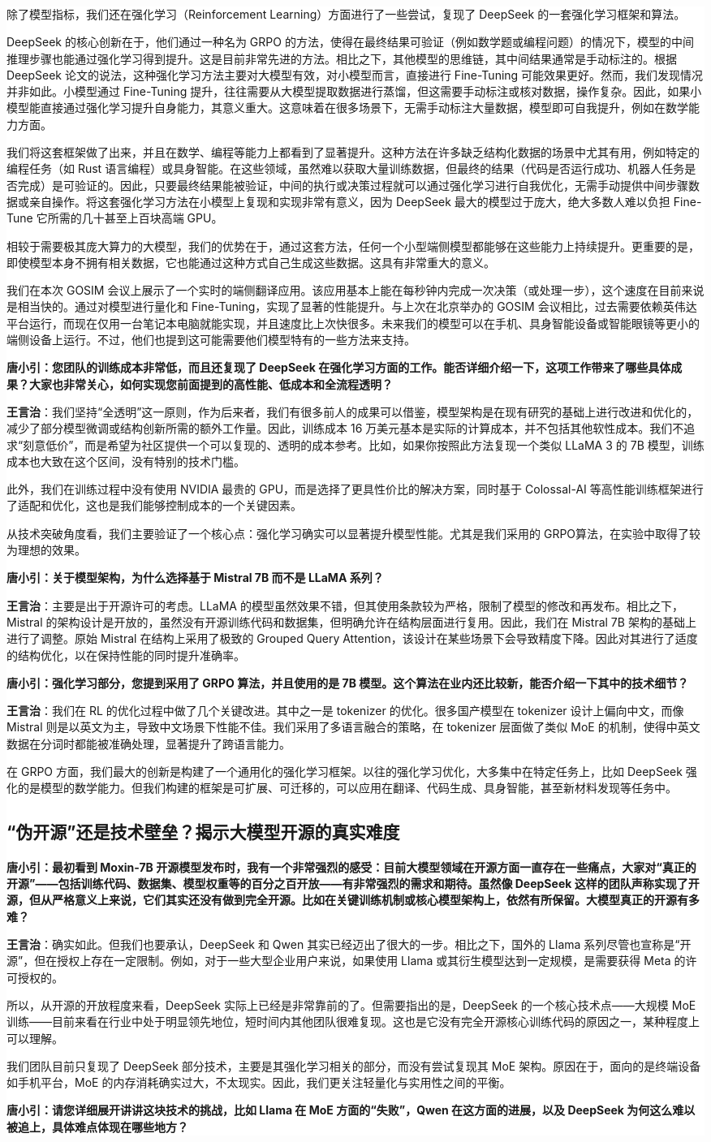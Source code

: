 除了模型指标，我们还在强化学习（Reinforcement Learning）方面进行了一些尝试，复现了 DeepSeek 的一套强化学习框架和算法。

DeepSeek 的核心创新在于，他们通过一种名为 GRPO 的方法，使得在最终结果可验证（例如数学题或编程问题）的情况下，模型的中间推理步骤也能通过强化学习得到提升。这是目前非常先进的方法。相比之下，其他模型的思维链，其中间结果通常是手动标注的。根据 DeepSeek 论文的说法，这种强化学习方法主要对大模型有效，对小模型而言，直接进行 Fine-Tuning 可能效果更好。然而，我们发现情况并非如此。小模型通过 Fine-Tuning 提升，往往需要从大模型提取数据进行蒸馏，但这需要手动标注或核对数据，操作复杂。因此，如果小模型能直接通过强化学习提升自身能力，其意义重大。这意味着在很多场景下，无需手动标注大量数据，模型即可自我提升，例如在数学能力方面。

我们将这套框架做了出来，并且在数学、编程等能力上都看到了显著提升。这种方法在许多缺乏结构化数据的场景中尤其有用，例如特定的编程任务（如 Rust 语言编程）或具身智能。在这些领域，虽然难以获取大量训练数据，但最终的结果（代码是否运行成功、机器人任务是否完成）是可验证的。因此，只要最终结果能被验证，中间的执行或决策过程就可以通过强化学习进行自我优化，无需手动提供中间步骤数据或亲自操作。将这套强化学习方法在小模型上复现和实现非常有意义，因为 DeepSeek 最大的模型过于庞大，绝大多数人难以负担 Fine-Tune 它所需的几十甚至上百块高端 GPU。

相较于需要极其庞大算力的大模型，我们的优势在于，通过这套方法，任何一个小型端侧模型都能够在这些能力上持续提升。更重要的是，即使模型本身不拥有相关数据，它也能通过这种方式自己生成这些数据。这具有非常重大的意义。

我们在本次 GOSIM 会议上展示了一个实时的端侧翻译应用。该应用基本上能在每秒钟内完成一次决策（或处理一步），这个速度在目前来说是相当快的。通过对模型进行量化和 Fine-Tuning，实现了显著的性能提升。与上次在北京举办的 GOSIM 会议相比，过去需要依赖英伟达平台运行，而现在仅用一台笔记本电脑就能实现，并且速度比上次快很多。未来我们的模型可以在手机、具身智能设备或智能眼镜等更小的端侧设备上运行。不过，他们也提到这可能需要他们模型特有的一些方法来支持。

**唐小引：您团队的训练成本非常低，而且还复现了 DeepSeek 在强化学习方面的工作。能否详细介绍一下，这项工作带来了哪些具体成果？大家也非常关心，如何实现您前面提到的高性能、低成本和全流程透明？**

**王言治**：我们坚持“全透明”这一原则，作为后来者，我们有很多前人的成果可以借鉴，模型架构是在现有研究的基础上进行改进和优化的，减少了部分模型微调或结构创新所需的额外工作量。因此，训练成本 16 万美元基本是实际的计算成本，并不包括其他软性成本。我们不追求“刻意低价”，而是希望为社区提供一个可以复现的、透明的成本参考。比如，如果你按照此方法复现一个类似 LLaMA 3 的 7B 模型，训练成本也大致在这个区间，没有特别的技术门槛。

此外，我们在训练过程中没有使用 NVIDIA 最贵的 GPU，而是选择了更具性价比的解决方案，同时基于 Colossal-AI 等高性能训练框架进行了适配和优化，这也是我们能够控制成本的一个关键因素。

从技术突破角度看，我们主要验证了一个核心点：强化学习确实可以显著提升模型性能。尤其是我们采用的 GRPO算法，在实验中取得了较为理想的效果。

**唐小引：关于模型架构，为什么选择基于 Mistral 7B 而不是 LLaMA 系列？**

**王言治**：主要是出于开源许可的考虑。LLaMA 的模型虽然效果不错，但其使用条款较为严格，限制了模型的修改和再发布。相比之下，Mistral 的架构设计是开放的，虽然没有开源训练代码和数据集，但明确允许在结构层面进行复用。因此，我们在 Mistral 7B 架构的基础上进行了调整。原始 Mistral 在结构上采用了极致的 Grouped Query Attention，该设计在某些场景下会导致精度下降。因此对其进行了适度的结构优化，以在保持性能的同时提升准确率。

**唐小引：强化学习部分，您提到采用了 GRPO 算法，并且使用的是 7B 模型。这个算法在业内还比较新，能否介绍一下其中的技术细节？**

**王言治**：我们在 RL 的优化过程中做了几个关键改进。其中之一是 tokenizer 的优化。很多国产模型在 tokenizer 设计上偏向中文，而像 Mistral 则是以英文为主，导致中文场景下性能不佳。我们采用了多语言融合的策略，在 tokenizer 层面做了类似 MoE 的机制，使得中英文数据在分词时都能被准确处理，显著提升了跨语言能力。

在 GRPO 方面，我们最大的创新是构建了一个通用化的强化学习框架。以往的强化学习优化，大多集中在特定任务上，比如 DeepSeek 强化的是模型的数学能力。但我们构建的框架是可扩展、可迁移的，可以应用在翻译、代码生成、具身智能，甚至新材料发现等任务中。

## “伪开源”还是技术壁垒？揭示大模型开源的真实难度

**唐小引：最初看到 Moxin-7B 开源模型发布时，我有一个非常强烈的感受：目前大模型领域在开源方面一直存在一些痛点，大家对“真正的开源”——包括训练代码、数据集、模型权重等的百分之百开放——有非常强烈的需求和期待。虽然像 DeepSeek 这样的团队声称实现了开源，但从严格意义上来说，它们其实还没有做到完全开源。比如在关键训练机制或核心模型架构上，依然有所保留。大模型真正的开源有多难？**

**王言治**：确实如此。但我们也要承认，DeepSeek 和 Qwen 其实已经迈出了很大的一步。相比之下，国外的 Llama 系列尽管也宣称是“开源”，但在授权上存在一定限制。例如，对于一些大型企业用户来说，如果使用 Llama 或其衍生模型达到一定规模，是需要获得 Meta 的许可授权的。

所以，从开源的开放程度来看，DeepSeek 实际上已经是非常靠前的了。但需要指出的是，DeepSeek 的一个核心技术点——大规模 MoE 训练——目前来看在行业中处于明显领先地位，短时间内其他团队很难复现。这也是它没有完全开源核心训练代码的原因之一，某种程度上可以理解。

我们团队目前只复现了 DeepSeek 部分技术，主要是其强化学习相关的部分，而没有尝试复现其 MoE 架构。原因在于，面向的是终端设备如手机平台，MoE 的内存消耗确实过大，不太现实。因此，我们更关注轻量化与实用性之间的平衡。

**唐小引：请您详细展开讲讲这块技术的挑战，比如 Llama 在 MoE 方面的“失败”，Qwen 在这方面的进展，以及 DeepSeek 为何这么难以被追上，具体难点体现在哪些地方？**
